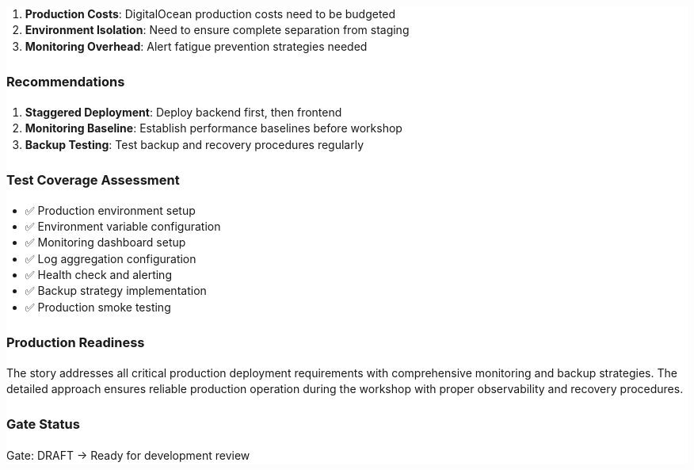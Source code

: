 1. **Production Costs**: DigitalOcean production costs need to be budgeted
2. **Environment Isolation**: Need to ensure complete separation from staging
3. **Monitoring Overhead**: Alert fatigue prevention strategies needed

### Recommendations

1. **Staggered Deployment**: Deploy backend first, then frontend
2. **Monitoring Baseline**: Establish performance baselines before workshop
3. **Backup Testing**: Test backup and recovery procedures regularly

### Test Coverage Assessment

- ✅ Production environment setup
- ✅ Environment variable configuration
- ✅ Monitoring dashboard setup
- ✅ Log aggregation configuration
- ✅ Health check and alerting
- ✅ Backup strategy implementation
- ✅ Production smoke testing

### Production Readiness

The story addresses all critical production deployment requirements with comprehensive monitoring and backup strategies. The detailed approach ensures reliable production operation during the workshop with proper observability and recovery procedures.

### Gate Status

Gate: DRAFT → Ready for development review